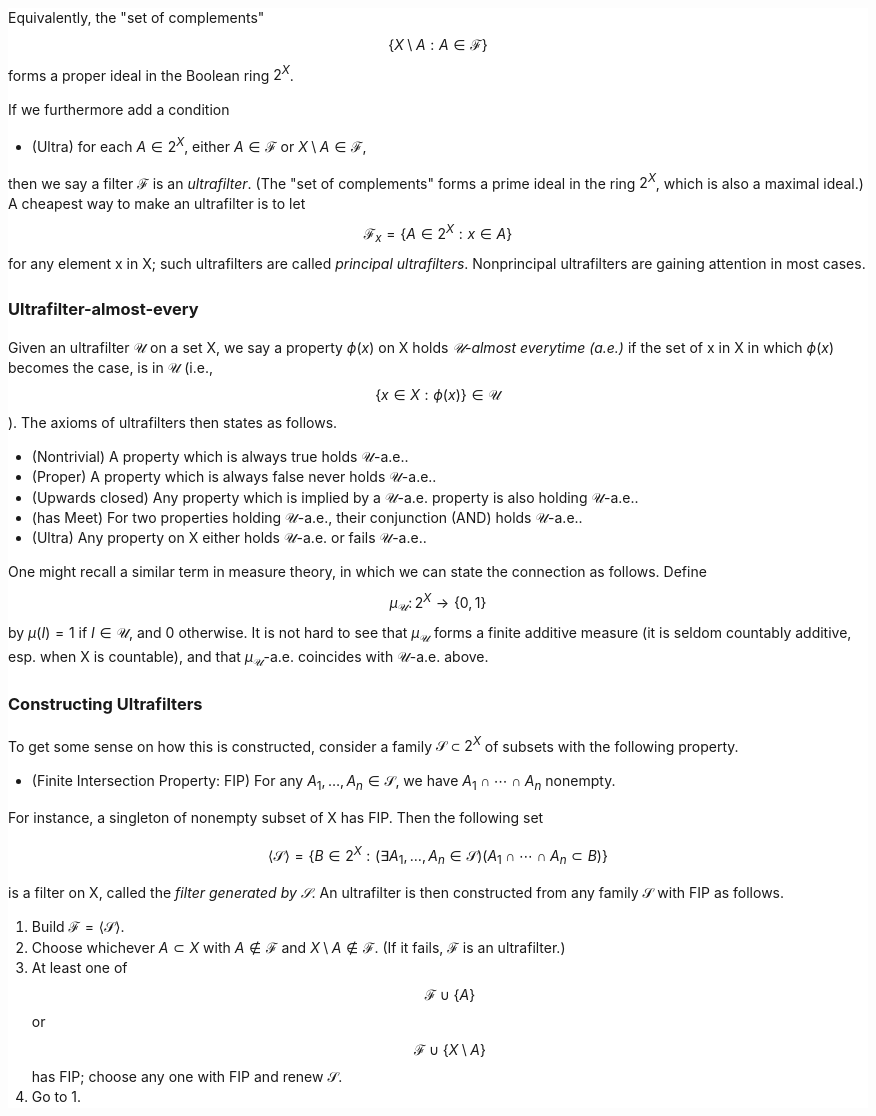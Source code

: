 Equivalently, the "set of complements" $$\{X\setminus A : A\in\mathscr{F}\}$$ forms a proper ideal in the Boolean ring $2^X$.

 If we furthermore add a condition

  * (Ultra) for each $A\in 2^X$, either $A\in\mathscr{F}$ or $X\setminus A\in\mathscr{F}$,

then we say a filter $\mathscr{F}$ is an *ultrafilter*. (The "set of complements" forms a prime ideal in the ring $2^X$, which is also a maximal ideal.) A cheapest way to make an ultrafilter is to let $$\mathscr{F}_x=\{A\in 2^X:x\in A\}$$ for any element x in X; such ultrafilters are called *principal ultrafilters*. Nonprincipal ultrafilters are gaining attention in most cases.

### Ultrafilter-almost-every

Given an ultrafilter $\mathscr{U}$ on a set X, we say a property $\phi(x)$ on X holds *$\mathscr{U}$-almost everytime (a.e.)* if the set of x in X in which $\phi(x)$ becomes the case, is in $\mathscr{U}$ (i.e., $$\{x\in X : \phi(x)\}\in\mathscr{U}$$). The axioms of ultrafilters then states as follows.

 * (Nontrivial) A property which is always true holds $\mathscr{U}$-a.e..
 * (Proper) A property which is always false never holds $\mathscr{U}$-a.e..
 * (Upwards closed) Any property which is implied by a $\mathscr{U}$-a.e. property is also holding $\mathscr{U}$-a.e..
 * (has Meet) For two properties holding $\mathscr{U}$-a.e., their conjunction (AND) holds $\mathscr{U}$-a.e..
 * (Ultra) Any property on X either holds $\mathscr{U}$-a.e. or fails $\mathscr{U}$-a.e..

One might recall a similar term in measure theory, in which we can state the connection as follows. Define $$\mu_\mathscr{U}\colon 2^X\to\{0,1\}$$ by $\mu(I)=1$ if $I\in\mathscr{U}$, and 0 otherwise. It is not hard to see that $\mu_\mathscr{U}$ forms a finite additive measure (it is seldom countably additive, esp. when X is countable), and that $\mu_\mathscr{U}$-a.e. coincides with $\mathscr{U}$-a.e. above.

### Constructing Ultrafilters

To get some sense on how this is constructed, consider a family $\mathscr{S}\subset 2^X$ of subsets with the following property.

 * (Finite Intersection Property: FIP) For any $A_1,\ldots,A_n\in\mathscr{S}$, we have $A_1\cap\cdots\cap A_n$ nonempty.

For instance, a singleton of nonempty subset of X has FIP. Then the following set

$$\langle\mathscr{S}\rangle=\left\{B\in 2^X: (\exists A_1,\ldots,A_n\in\mathscr{S})(A_1\cap\cdots\cap A_n\subset B)\right\}$$

is a filter on X, called the *filter generated by $\mathscr{S}$*. An ultrafilter is then constructed from any family $\mathscr{S}$ with FIP as follows.

 1. Build $\mathscr{F}=\langle\mathscr{S}\rangle$.
 1. Choose whichever $A\subset X$ with $A\notin\mathscr{F}$ and $X\setminus A\notin\mathscr{F}$. (If it fails, $\mathscr{F}$ is an ultrafilter.)
 1. At least one of $$\mathscr{F}\cup\{A\}$$ or $$\mathscr{F}\cup\{X\setminus A\}$$ has FIP; choose any one with FIP and renew $\mathscr{S}$.
 1. Go to 1.
